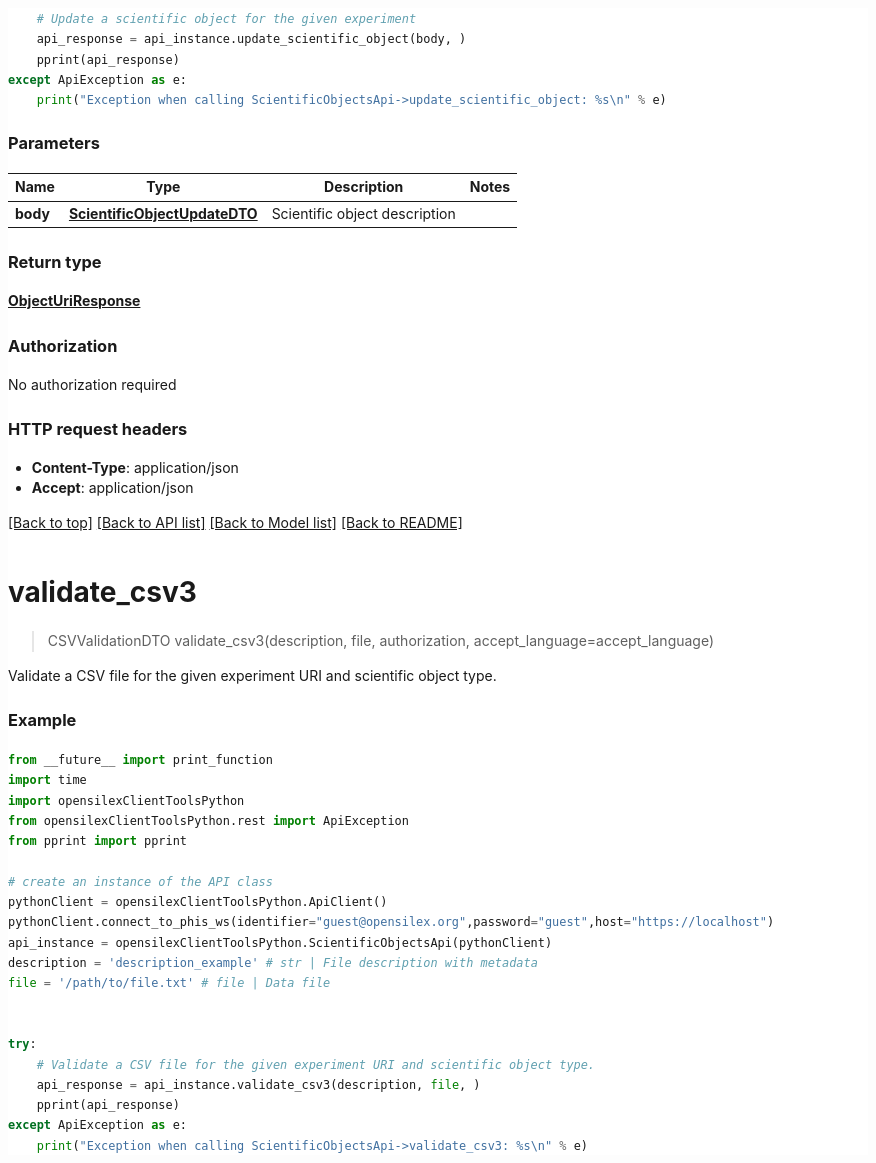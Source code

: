 ```python
    # Update a scientific object for the given experiment
    api_response = api_instance.update_scientific_object(body, )
    pprint(api_response)
except ApiException as e:
    print("Exception when calling ScientificObjectsApi->update_scientific_object: %s\n" % e)
```

### Parameters

Name | Type | Description  | Notes
------------- | ------------- | ------------- | -------------
 **body** | [**ScientificObjectUpdateDTO**](ScientificObjectUpdateDTO.md)| Scientific object description | 


### Return type

[**ObjectUriResponse**](ObjectUriResponse.md)

### Authorization

No authorization required

### HTTP request headers

 - **Content-Type**: application/json
 - **Accept**: application/json

[[Back to top]](#) [[Back to API list]](../README.md#documentation-for-api-endpoints) [[Back to Model list]](../README.md#documentation-for-models) [[Back to README]](../README.md)

# **validate_csv3**
> CSVValidationDTO validate_csv3(description, file, authorization, accept_language=accept_language)

Validate a CSV file for the given experiment URI and scientific object type.



### Example
```python
from __future__ import print_function
import time
import opensilexClientToolsPython
from opensilexClientToolsPython.rest import ApiException
from pprint import pprint

# create an instance of the API class
pythonClient = opensilexClientToolsPython.ApiClient()
pythonClient.connect_to_phis_ws(identifier="guest@opensilex.org",password="guest",host="https://localhost")
api_instance = opensilexClientToolsPython.ScientificObjectsApi(pythonClient)
description = 'description_example' # str | File description with metadata
file = '/path/to/file.txt' # file | Data file


try:
    # Validate a CSV file for the given experiment URI and scientific object type.
    api_response = api_instance.validate_csv3(description, file, )
    pprint(api_response)
except ApiException as e:
    print("Exception when calling ScientificObjectsApi->validate_csv3: %s\n" % e)
```
